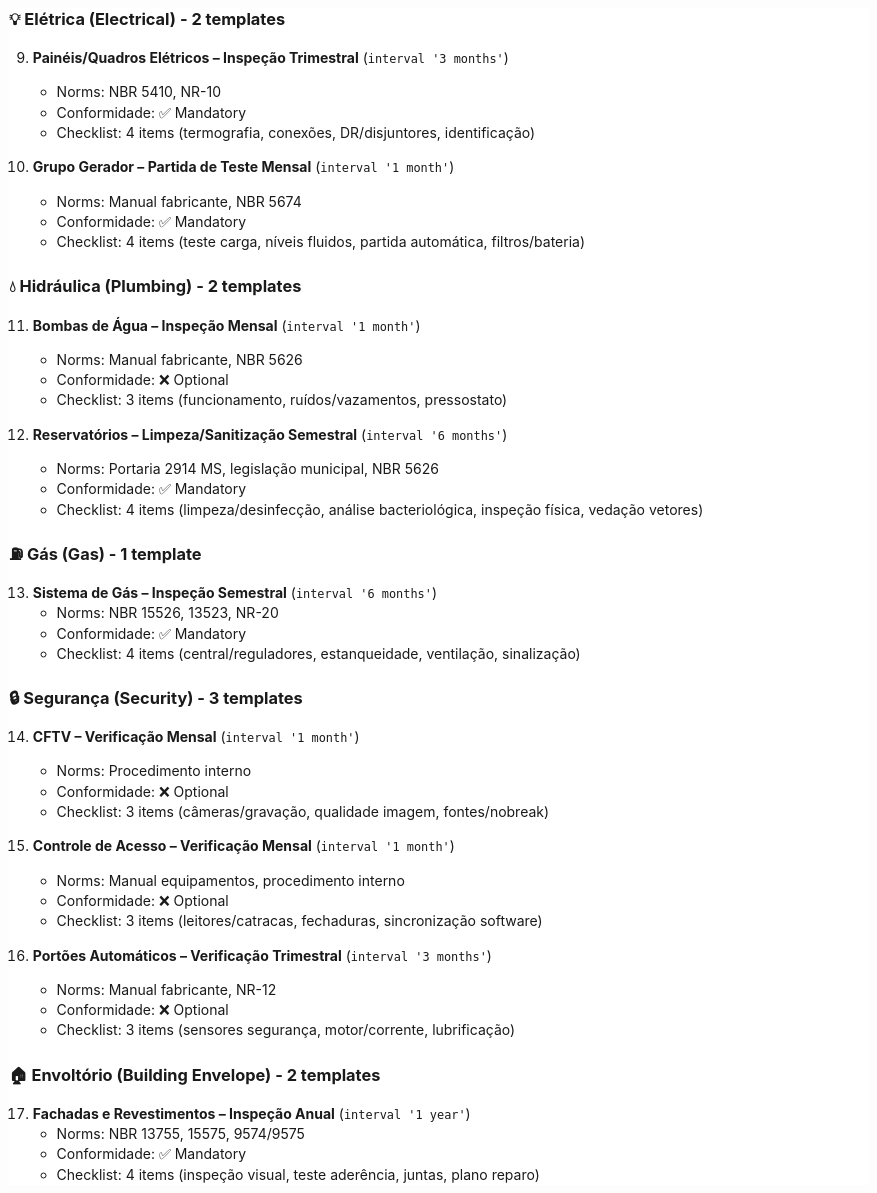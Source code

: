 ### 💡 Elétrica (Electrical) - 2 templates

9. **Painéis/Quadros Elétricos – Inspeção Trimestral** (`interval '3 months'`)
   - Norms: NBR 5410, NR-10
   - Conformidade: ✅ Mandatory
   - Checklist: 4 items (termografia, conexões, DR/disjuntores, identificação)

10. **Grupo Gerador – Partida de Teste Mensal** (`interval '1 month'`)
    - Norms: Manual fabricante, NBR 5674
    - Conformidade: ✅ Mandatory
    - Checklist: 4 items (teste carga, níveis fluidos, partida automática, filtros/bateria)

### 💧 Hidráulica (Plumbing) - 2 templates

11. **Bombas de Água – Inspeção Mensal** (`interval '1 month'`)
    - Norms: Manual fabricante, NBR 5626
    - Conformidade: ❌ Optional
    - Checklist: 3 items (funcionamento, ruídos/vazamentos, pressostato)

12. **Reservatórios – Limpeza/Sanitização Semestral** (`interval '6 months'`)
    - Norms: Portaria 2914 MS, legislação municipal, NBR 5626
    - Conformidade: ✅ Mandatory
    - Checklist: 4 items (limpeza/desinfecção, análise bacteriológica, inspeção física, vedação vetores)

### ⛽ Gás (Gas) - 1 template

13. **Sistema de Gás – Inspeção Semestral** (`interval '6 months'`)
    - Norms: NBR 15526, 13523, NR-20
    - Conformidade: ✅ Mandatory
    - Checklist: 4 items (central/reguladores, estanqueidade, ventilação, sinalização)

### 🔒 Segurança (Security) - 3 templates

14. **CFTV – Verificação Mensal** (`interval '1 month'`)
    - Norms: Procedimento interno
    - Conformidade: ❌ Optional
    - Checklist: 3 items (câmeras/gravação, qualidade imagem, fontes/nobreak)

15. **Controle de Acesso – Verificação Mensal** (`interval '1 month'`)
    - Norms: Manual equipamentos, procedimento interno
    - Conformidade: ❌ Optional
    - Checklist: 3 items (leitores/catracas, fechaduras, sincronização software)

16. **Portões Automáticos – Verificação Trimestral** (`interval '3 months'`)
    - Norms: Manual fabricante, NR-12
    - Conformidade: ❌ Optional
    - Checklist: 3 items (sensores segurança, motor/corrente, lubrificação)

### 🏠 Envoltório (Building Envelope) - 2 templates

17. **Fachadas e Revestimentos – Inspeção Anual** (`interval '1 year'`)
    - Norms: NBR 13755, 15575, 9574/9575
    - Conformidade: ✅ Mandatory
    - Checklist: 4 items (inspeção visual, teste aderência, juntas, plano reparo)
